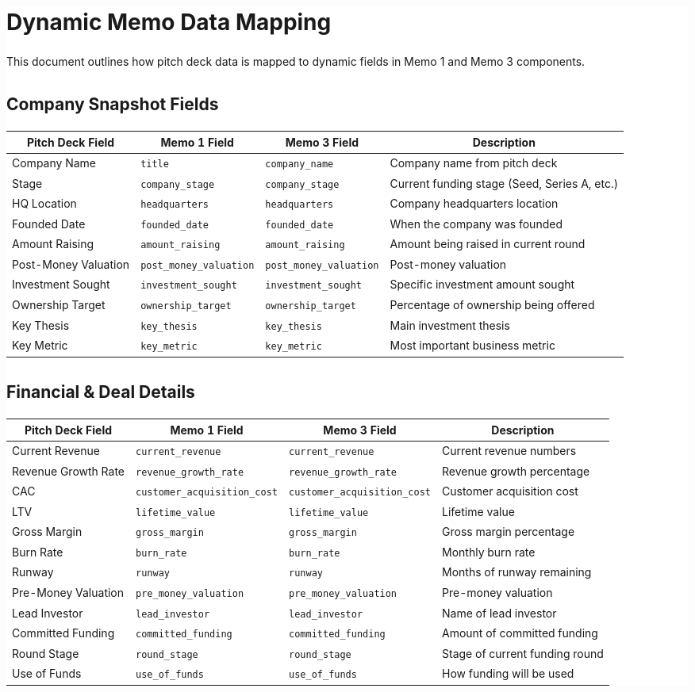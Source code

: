 # Dynamic Memo Data Mapping

This document outlines how pitch deck data is mapped to dynamic fields in Memo 1 and Memo 3 components.

## Company Snapshot Fields

| Pitch Deck Field | Memo 1 Field | Memo 3 Field | Description |
|------------------|---------------|---------------|-------------|
| Company Name | `title` | `company_name` | Company name from pitch deck |
| Stage | `company_stage` | `company_stage` | Current funding stage (Seed, Series A, etc.) |
| HQ Location | `headquarters` | `headquarters` | Company headquarters location |
| Founded Date | `founded_date` | `founded_date` | When the company was founded |
| Amount Raising | `amount_raising` | `amount_raising` | Amount being raised in current round |
| Post-Money Valuation | `post_money_valuation` | `post_money_valuation` | Post-money valuation |
| Investment Sought | `investment_sought` | `investment_sought` | Specific investment amount sought |
| Ownership Target | `ownership_target` | `ownership_target` | Percentage of ownership being offered |
| Key Thesis | `key_thesis` | `key_thesis` | Main investment thesis |
| Key Metric | `key_metric` | `key_metric` | Most important business metric |

## Financial & Deal Details

| Pitch Deck Field | Memo 1 Field | Memo 3 Field | Description |
|------------------|---------------|---------------|-------------|
| Current Revenue | `current_revenue` | `current_revenue` | Current revenue numbers |
| Revenue Growth Rate | `revenue_growth_rate` | `revenue_growth_rate` | Revenue growth percentage |
| CAC | `customer_acquisition_cost` | `customer_acquisition_cost` | Customer acquisition cost |
| LTV | `lifetime_value` | `lifetime_value` | Lifetime value |
| Gross Margin | `gross_margin` | `gross_margin` | Gross margin percentage |
| Burn Rate | `burn_rate` | `burn_rate` | Monthly burn rate |
| Runway | `runway` | `runway` | Months of runway remaining |
| Pre-Money Valuation | `pre_money_valuation` | `pre_money_valuation` | Pre-money valuation |
| Lead Investor | `lead_investor` | `lead_investor` | Name of lead investor |
| Committed Funding | `committed_funding` | `committed_funding` | Amount of committed funding |
| Round Stage | `round_stage` | `round_stage` | Stage of current funding round |
| Use of Funds | `use_of_funds` | `use_of_funds` | How funding will be used |
